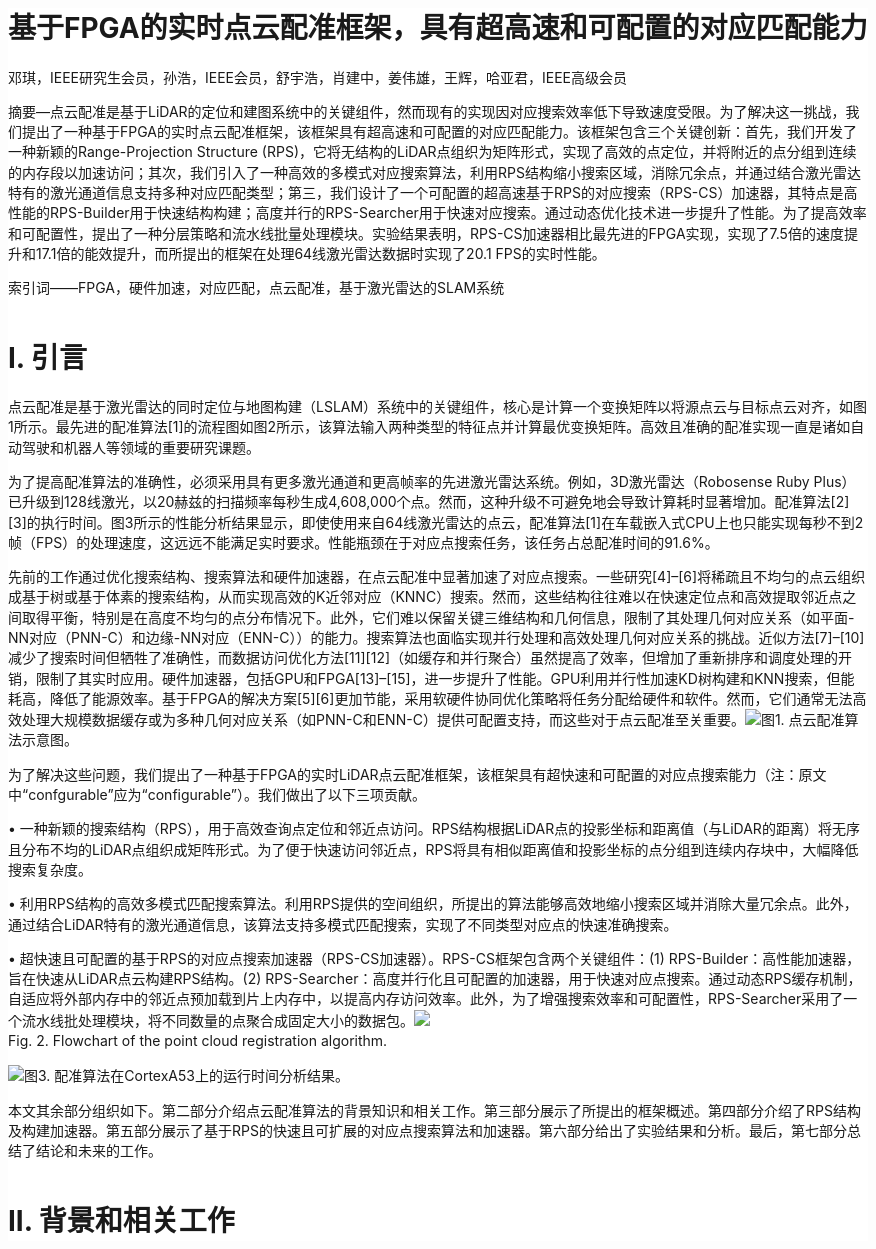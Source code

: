 # 基于FPGA的实时点云配准框架，具有超高速和可配置的对应匹配能力

邓琪，IEEE研究生会员，孙浩，IEEE会员，舒宇浩，肖建中，姜伟雄，王辉，哈亚君，IEEE高级会员

摘要—点云配准是基于LiDAR的定位和建图系统中的关键组件，然而现有的实现因对应搜索效率低下导致速度受限。为了解决这一挑战，我们提出了一种基于FPGA的实时点云配准框架，该框架具有超高速和可配置的对应匹配能力。该框架包含三个关键创新：首先，我们开发了一种新颖的Range-Projection Structure (RPS)，它将无结构的LiDAR点组织为矩阵形式，实现了高效的点定位，并将附近的点分组到连续的内存段以加速访问；其次，我们引入了一种高效的多模式对应搜索算法，利用RPS结构缩小搜索区域，消除冗余点，并通过结合激光雷达特有的激光通道信息支持多种对应匹配类型；第三，我们设计了一个可配置的超高速基于RPS的对应搜索（RPS-CS）加速器，其特点是高性能的RPS-Builder用于快速结构构建；高度并行的RPS-Searcher用于快速对应搜索。通过动态优化技术进一步提升了性能。为了提高效率和可配置性，提出了一种分层策略和流水线批量处理模块。实验结果表明，RPS-CS加速器相比最先进的FPGA实现，实现了7.5倍的速度提升和17.1倍的能效提升，而所提出的框架在处理64线激光雷达数据时实现了20.1 FPS的实时性能。

索引词——FPGA，硬件加速，对应匹配，点云配准，基于激光雷达的SLAM系统

# I. 引言

点云配准是基于激光雷达的同时定位与地图构建（LSLAM）系统中的关键组件，核心是计算一个变换矩阵以将源点云与目标点云对齐，如图1所示。最先进的配准算法[1]的流程图如图2所示，该算法输入两种类型的特征点并计算最优变换矩阵。高效且准确的配准实现一直是诸如自动驾驶和机器人等领域的重要研究课题。

为了提高配准算法的准确性，必须采用具有更多激光通道和更高帧率的先进激光雷达系统。例如，3D激光雷达（Robosense Ruby Plus）已升级到128线激光，以20赫兹的扫描频率每秒生成4,608,000个点。然而，这种升级不可避免地会导致计算耗时显著增加。配准算法[2][3]的执行时间。图3所示的性能分析结果显示，即使使用来自64线激光雷达的点云，配准算法[1]在车载嵌入式CPU上也只能实现每秒不到2帧（FPS）的处理速度，这远远不能满足实时要求。性能瓶颈在于对应点搜索任务，该任务占总配准时间的91.6%。

先前的工作通过优化搜索结构、搜索算法和硬件加速器，在点云配准中显著加速了对应点搜索。一些研究[4]–[6]将稀疏且不均匀的点云组织成基于树或基于体素的搜索结构，从而实现高效的K近邻对应（KNNC）搜索。然而，这些结构往往难以在快速定位点和高效提取邻近点之间取得平衡，特别是在高度不均匀的点分布情况下。此外，它们难以保留关键三维结构和几何信息，限制了其处理几何对应关系（如平面-NN对应（PNN-C）和边缘-NN对应（ENN-C））的能力。搜索算法也面临实现并行处理和高效处理几何对应关系的挑战。近似方法[7]–[10]减少了搜索时间但牺牲了准确性，而数据访问优化方法[11][12]（如缓存和并行聚合）虽然提高了效率，但增加了重新排序和调度处理的开销，限制了其实时应用。硬件加速器，包括GPU和FPGA[13]–[15]，进一步提升了性能。GPU利用并行性加速KD树构建和KNN搜索，但能耗高，降低了能源效率。基于FPGA的解决方案[5][6]更加节能，采用软硬件协同优化策略将任务分配给硬件和软件。然而，它们通常无法高效处理大规模数据缓存或为多种几何对应关系（如PNN-C和ENN-C）提供可配置支持，而这些对于点云配准至关重要。![](images/9d3da5e7f79eca50495723906b3d449d3dec80312eb2192ca2754f2c26ebbff3.jpg)图1. 点云配准算法示意图。

为了解决这些问题，我们提出了一种基于FPGA的实时LiDAR点云配准框架，该框架具有超快速和可配置的对应点搜索能力（注：原文中“confgurable”应为“configurable”）。我们做出了以下三项贡献。

• 一种新颖的搜索结构（RPS），用于高效查询点定位和邻近点访问。RPS结构根据LiDAR点的投影坐标和距离值（与LiDAR的距离）将无序且分布不均的LiDAR点组织成矩阵形式。为了便于快速访问邻近点，RPS将具有相似距离值和投影坐标的点分组到连续内存块中，大幅降低搜索复杂度。

• 利用RPS结构的高效多模式匹配搜索算法。利用RPS提供的空间组织，所提出的算法能够高效地缩小搜索区域并消除大量冗余点。此外，通过结合LiDAR特有的激光通道信息，该算法支持多模式匹配搜索，实现了不同类型对应点的快速准确搜索。

• 超快速且可配置的基于RPS的对应点搜索加速器（RPS-CS加速器）。RPS-CS框架包含两个关键组件：(1) RPS-Builder：高性能加速器，旨在快速从LiDAR点云构建RPS结构。(2) RPS-Searcher：高度并行化且可配置的加速器，用于快速对应点搜索。通过动态RPS缓存机制，自适应将外部内存中的邻近点预加载到片上内存中，以提高内存访问效率。此外，为了增强搜索效率和可配置性，RPS-Searcher采用了一个流水线批处理模块，将不同数量的点聚合成固定大小的数据包。![](images/740f908ac4dd0dd77adc3e3d2c0189295350bd4d1fa97f82d3bacf06e099293b.jpg)  
Fig. 2. Flowchart of the point cloud registration algorithm.  

![](images/90575386dc1ef68fb8d44cceea239ae4461330e63c614e01e7a8645a12e43963.jpg)图3. 配准算法在CortexA53上的运行时间分析结果。

本文其余部分组织如下。第二部分介绍点云配准算法的背景知识和相关工作。第三部分展示了所提出的框架概述。第四部分介绍了RPS结构及构建加速器。第五部分展示了基于RPS的快速且可扩展的对应点搜索算法和加速器。第六部分给出了实验结果和分析。最后，第七部分总结了结论和未来的工作。

# II. 背景和相关工作
